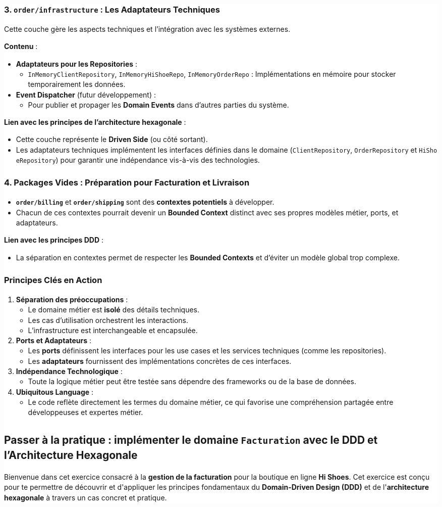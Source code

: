 ### 3. `order/infrastructure` : Les Adaptateurs Techniques

Cette couche gère les aspects techniques et l’intégration avec les systèmes externes.

**Contenu** :

- **Adaptateurs pour les Repositories** :
    - `InMemoryClientRepository`, `InMemoryHiShoeRepo`, `InMemoryOrderRepo` : Implémentations en mémoire pour stocker temporairement les données.
- **Event Dispatcher** (futur développement) :
    - Pour publier et propager les **Domain Events** dans d’autres parties du système.

**Lien avec les principes de l’architecture hexagonale** :

- Cette couche représente le **Driven Side** (ou côté sortant).
- Les adaptateurs techniques implémentent les interfaces définies dans le domaine (`ClientRepository`, `OrderRepository` et `HiShoeRepository`) pour garantir une indépendance vis-à-vis des technologies.

### 4. Packages Vides : Préparation pour Facturation et Livraison

- **`order/billing`** et **`order/shipping`** sont des **contextes potentiels** à développer.
- Chacun de ces contextes pourrait devenir un **Bounded Context** distinct avec ses propres modèles métier, ports, et adaptateurs.

**Lien avec les principes DDD** :

- La séparation en contextes permet de respecter les **Bounded Contexts** et d’éviter un modèle global trop complexe.

### Principes Clés en Action

1. **Séparation des préoccupations** :
    - Le domaine métier est **isolé** des détails techniques.
    - Les cas d’utilisation orchestrent les interactions.
    - L’infrastructure est interchangeable et encapsulée.
2. **Ports et Adaptateurs** :
    - Les **ports** définissent les interfaces pour les use cases et les services techniques (comme les repositories).
    - Les **adaptateurs** fournissent des implémentations concrètes de ces interfaces.
3. **Indépendance Technologique** :
    - Toute la logique métier peut être testée sans dépendre des frameworks ou de la base de données.
4. **Ubiquitous Language** :
    - Le code reflète directement les termes du domaine métier, ce qui favorise une compréhension partagée entre développeuses et expertes métier.

## Passer à la pratique : implémenter le domaine **`Facturation`** avec le DDD et l’Architecture Hexagonale

Bienvenue dans cet exercice consacré à la **gestion de la facturation** pour la boutique en ligne **Hi Shoes**. Cet exercice est conçu pour te permettre de découvrir et d'appliquer les principes fondamentaux du **Domain-Driven Design (DDD)** et de l'**architecture hexagonale** à travers un cas concret et pratique.
